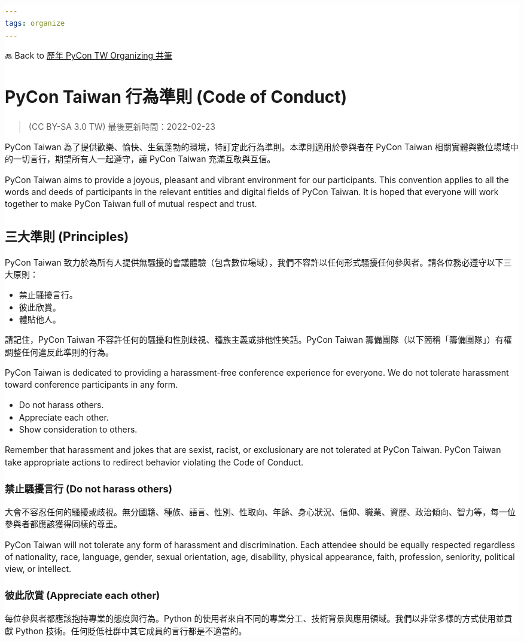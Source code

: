```yaml
---
tags: organize
---
```


🔙 Back to [歷年 PyCon TW Organizing 共筆](/ryPr7SFyP/%2FHM5mHCFKQCu7-W5ea8ITcw%3Fview)

# PyCon Taiwan 行為準則 (Code of Conduct)

> (CC BY-SA 3.0 TW)
> 最後更新時間：2022-02-23

PyCon Taiwan 為了提供歡樂、愉快、生氣蓬勃的環境，特訂定此行為準則。本準則適用於參與者在 PyCon Taiwan 相關實體與數位場域中的一切言行，期望所有人一起遵守，讓 PyCon Taiwan 充滿互敬與互信。

PyCon Taiwan aims to provide a joyous, pleasant and vibrant environment for our participants. This convention applies to all the words and deeds of participants in the relevant entities and digital fields of PyCon Taiwan. It is hoped that everyone will work together to make PyCon Taiwan full of mutual respect and trust.


## 三大準則 (Principles)

PyCon Taiwan 致力於為所有人提供無騷擾的會議體驗（包含數位場域），我們不容許以任何形式騷擾任何參與者。請各位務必遵守以下三大原則：

- 禁止騷擾言行。
- 彼此欣賞。
- 體貼他人。

請記住，PyCon Taiwan 不容許任何的騷擾和性別歧視、種族主義或排他性笑話。PyCon Taiwan 籌備團隊（以下簡稱「籌備團隊」）有權調整任何違反此準則的行為。

PyCon Taiwan is dedicated to providing a harassment-free conference experience for everyone. We do not tolerate harassment toward conference participants in any form.

- Do not harass others.
- Appreciate each other.
- Show consideration to others.

Remember that harassment and jokes that are sexist, racist, or exclusionary are not tolerated at PyCon Taiwan. PyCon Taiwan take appropriate actions to redirect behavior violating the Code of Conduct.

### 禁止騷擾言行 (Do not harass others)

大會不容忍任何的騷擾或歧視。無分國籍、種族、語言、性別、性取向、年齡、身心狀況、信仰、職業、資歷、政治傾向、智力等，每一位參與者都應該獲得同樣的尊重。

PyCon Taiwan will not tolerate any form of harassment and discrimination. Each attendee should be equally respected regardless of nationality, race, language, gender, sexual orientation, age, disability, physical appearance, faith, profession, seniority, political view, or intellect.

### 彼此欣賞 (Appreciate each other)

每位參與者都應該抱持專業的態度與行為。Python 的使用者來自不同的專業分工、技術背景與應用領域。我們以非常多樣的方式使用並貢獻 Python 技術。任何貶低社群中其它成員的言行都是不適當的。
